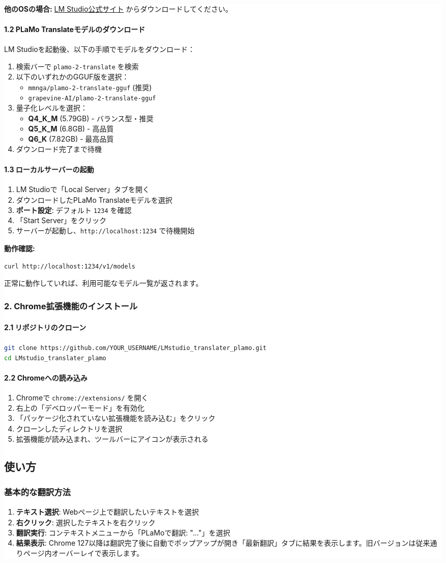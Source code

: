 **他のOSの場合:**
[LM Studio公式サイト](https://lmstudio.ai/) からダウンロードしてください。

#### 1.2 PLaMo Translateモデルのダウンロード

LM Studioを起動後、以下の手順でモデルをダウンロード：

1. 検索バーで `plamo-2-translate` を検索
2. 以下のいずれかのGGUF版を選択：
   - `mmnga/plamo-2-translate-gguf` (推奨)
   - `grapevine-AI/plamo-2-translate-gguf`
3. 量子化レベルを選択：
   - **Q4_K_M** (5.79GB) - バランス型・推奨
   - **Q5_K_M** (6.8GB) - 高品質
   - **Q6_K** (7.82GB) - 最高品質
4. ダウンロード完了まで待機

#### 1.3 ローカルサーバーの起動

1. LM Studioで「Local Server」タブを開く
2. ダウンロードしたPLaMo Translateモデルを選択
3. **ポート設定**: デフォルト `1234` を確認
4. 「Start Server」をクリック
5. サーバーが起動し、`http://localhost:1234` で待機開始

**動作確認:**
```bash
curl http://localhost:1234/v1/models
```

正常に動作していれば、利用可能なモデル一覧が返されます。

### 2. Chrome拡張機能のインストール

#### 2.1 リポジトリのクローン

```bash
git clone https://github.com/YOUR_USERNAME/LMstudio_translater_plamo.git
cd LMstudio_translater_plamo
```

#### 2.2 Chromeへの読み込み

1. Chromeで `chrome://extensions/` を開く
2. 右上の「デベロッパーモード」を有効化
3. 「パッケージ化されていない拡張機能を読み込む」をクリック
4. クローンしたディレクトリを選択
5. 拡張機能が読み込まれ、ツールバーにアイコンが表示される

## 使い方

### 基本的な翻訳方法

1. **テキスト選択**: Webページ上で翻訳したいテキストを選択
2. **右クリック**: 選択したテキストを右クリック
3. **翻訳実行**: コンテキストメニューから「PLaMoで翻訳: "..."」を選択
4. **結果表示**: Chrome 127以降は翻訳完了後に自動でポップアップが開き「最新翻訳」タブに結果を表示します。旧バージョンは従来通りページ内オーバーレイで表示します。
